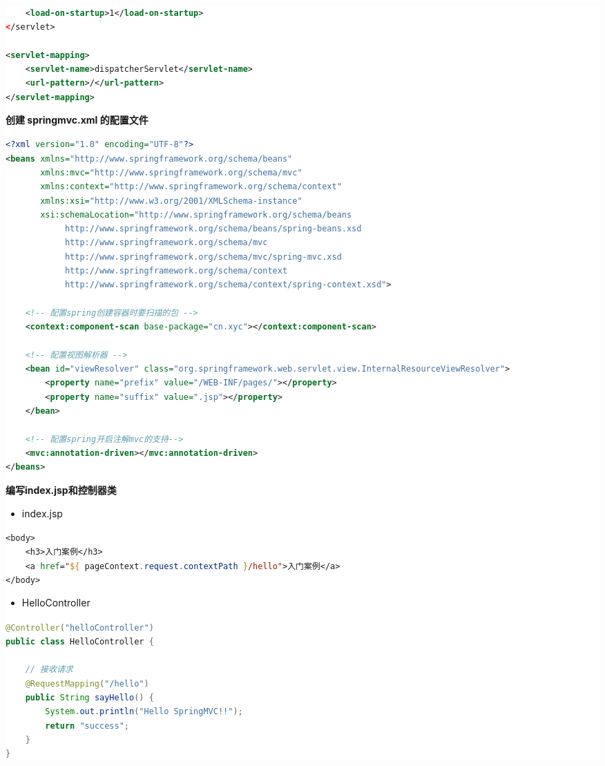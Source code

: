 ```xml
    <load-on-startup>1</load-on-startup>
</servlet>

<servlet-mapping>
    <servlet-name>dispatcherServlet</servlet-name>
    <url-pattern>/</url-pattern>
</servlet-mapping>
```

**创建 springmvc.xml 的配置文件**  

```xml
<?xml version="1.0" encoding="UTF-8"?>
<beans xmlns="http://www.springframework.org/schema/beans"
       xmlns:mvc="http://www.springframework.org/schema/mvc"
       xmlns:context="http://www.springframework.org/schema/context"
       xmlns:xsi="http://www.w3.org/2001/XMLSchema-instance"
       xsi:schemaLocation="http://www.springframework.org/schema/beans
			http://www.springframework.org/schema/beans/spring-beans.xsd
			http://www.springframework.org/schema/mvc
			http://www.springframework.org/schema/mvc/spring-mvc.xsd
			http://www.springframework.org/schema/context
			http://www.springframework.org/schema/context/spring-context.xsd">
    
    <!-- 配置spring创建容器时要扫描的包 -->
    <context:component-scan base-package="cn.xyc"></context:component-scan>
    
    <!-- 配置视图解析器 -->
    <bean id="viewResolver" class="org.springframework.web.servlet.view.InternalResourceViewResolver">
        <property name="prefix" value="/WEB-INF/pages/"></property>
        <property name="suffix" value=".jsp"></property>
    </bean>
    
    <!-- 配置spring开启注解mvc的支持-->
	<mvc:annotation-driven></mvc:annotation-driven>
</beans>
```

**编写index.jsp和控制器类**

* index.jsp

```jsp
<body>
    <h3>入门案例</h3>
    <a href="${ pageContext.request.contextPath }/hello">入门案例</a>
</body>
```

* HelloController

```java
@Controller("helloController")
public class HelloController {
    
    // 接收请求
    @RequestMapping("/hello")
    public String sayHello() {
        System.out.println("Hello SpringMVC!!");
        return "success";
    }
}
```
